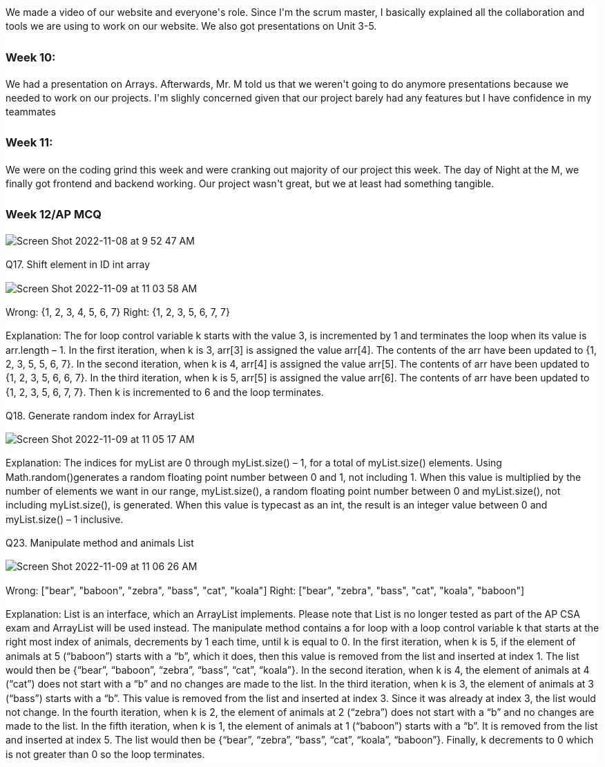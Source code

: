 We made a video of our website and everyone's role. Since I'm the scrum master, I basically explained all the collaboration and tools we are using to work on our website. We also got presentations on Unit 3-5. 
  
### Week 10:
  
We had a presentation on Arrays. Afterwards, Mr. M told us that we weren't going to do anymore presentations because we needed to work on our projects. I'm slighly concerned given that our project barely had any features but I have confidence in my teammates
  
### Week 11:

We were on the coding grind this week and were cranking out majority of our project this week. The day of Night at the M, we finally got frontend and backend working. Our project wasn't great, but we at least had something tangible. 
  
### Week 12/AP MCQ

<img width="1431" alt="Screen Shot 2022-11-08 at 9 52 47 AM" src="https://user-images.githubusercontent.com/89219525/200639462-0b5ef9c6-0bc7-41d4-ab1d-a36baf920a33.png">

Q17. Shift element in ID int array
  
<img width="460" alt="Screen Shot 2022-11-09 at 11 03 58 AM" src="https://user-images.githubusercontent.com/89219525/200918463-728408e0-afd6-4ef7-8aed-f622b9040867.png">
  
Wrong: {1, 2, 3, 4, 5, 6, 7}
Right: {1, 2, 3, 5, 6, 7, 7}

Explanation: The for loop control variable k starts with the value 3, is incremented by 1 and terminates the loop when its value is arr.length – 1. In the first iteration, when k is 3, arr[3] is assigned the value arr[4]. The contents of the arr have been updated to {1, 2, 3, 5, 5, 6, 7}. In the second iteration, when k is 4, arr[4] is assigned the value arr[5]. The contents of arr have been updated to {1, 2, 3, 5, 6, 6, 7}. In the third iteration, when k is 5, arr[5] is assigned the value arr[6]. The contents of arr have been updated to {1, 2, 3, 5, 6, 7, 7}. Then k is incremented to 6 and the loop terminates.

Q18. Generate random index for ArrayList
  
<img width="458" alt="Screen Shot 2022-11-09 at 11 05 17 AM" src="https://user-images.githubusercontent.com/89219525/200918715-941fb89a-1874-4924-8e73-2d11195e3947.png">
  
Explanation: The indices for myList are 0 through myList.size() – 1, for a total of myList.size() elements. Using Math.random()generates a random floating point number between 0 and 1, not including 1. When this value is multiplied by the number of elements we want in our range, myList.size(), a random floating point number between 0 and myList.size(), not including myList.size(), is generated. When this value is typecast as an int, the result is an integer value between 0 and myList.size() – 1 inclusive.

Q23. Manipulate method and animals List
  
<img width="462" alt="Screen Shot 2022-11-09 at 11 06 26 AM" src="https://user-images.githubusercontent.com/89219525/200919049-fc2de569-7677-487d-bb8e-0e34ec5c7a65.png">
  
Wrong: ["bear", "baboon", "zebra", "bass", "cat", "koala"]
Right: ["bear", "zebra", "bass", "cat", "koala", "baboon"]

Explanation: List is an interface, which an ArrayList implements. Please note that List is no longer tested as part of the AP CSA exam and ArrayList will be used instead. The manipulate method contains a for loop with a loop control variable k that starts at the right most index of animals, decrements by 1 each time, until k is equal to 0. In the first iteration, when k is 5, if the element of animals at 5 (“baboon”) starts with a “b”, which it does, then this value is removed from the list and inserted at index 1. The list would then be {“bear”, “baboon”, “zebra”, “bass”, “cat”, “koala”}. In the second iteration, when k is 4, the element of animals at 4 (“cat”) does not start with a “b” and no changes are made to the list. In the third iteration, when k is 3, the element of animals at 3 (“bass”) starts with a “b”. This value is removed from the list and inserted at index 3. Since it was already at index 3, the list would not change. In the fourth iteration, when k is 2, the element of animals at 2 (“zebra”) does not start with a “b” and no changes are made to the list.  In the fifth iteration, when k is 1, the element of animals at 1 (“baboon”) starts with a “b”. It is removed from the list and inserted at index 5. The list would then be {“bear”, “zebra”, “bass”, “cat”, “koala”, “baboon”}.  Finally, k decrements to 0 which is not greater than 0 so the loop terminates.